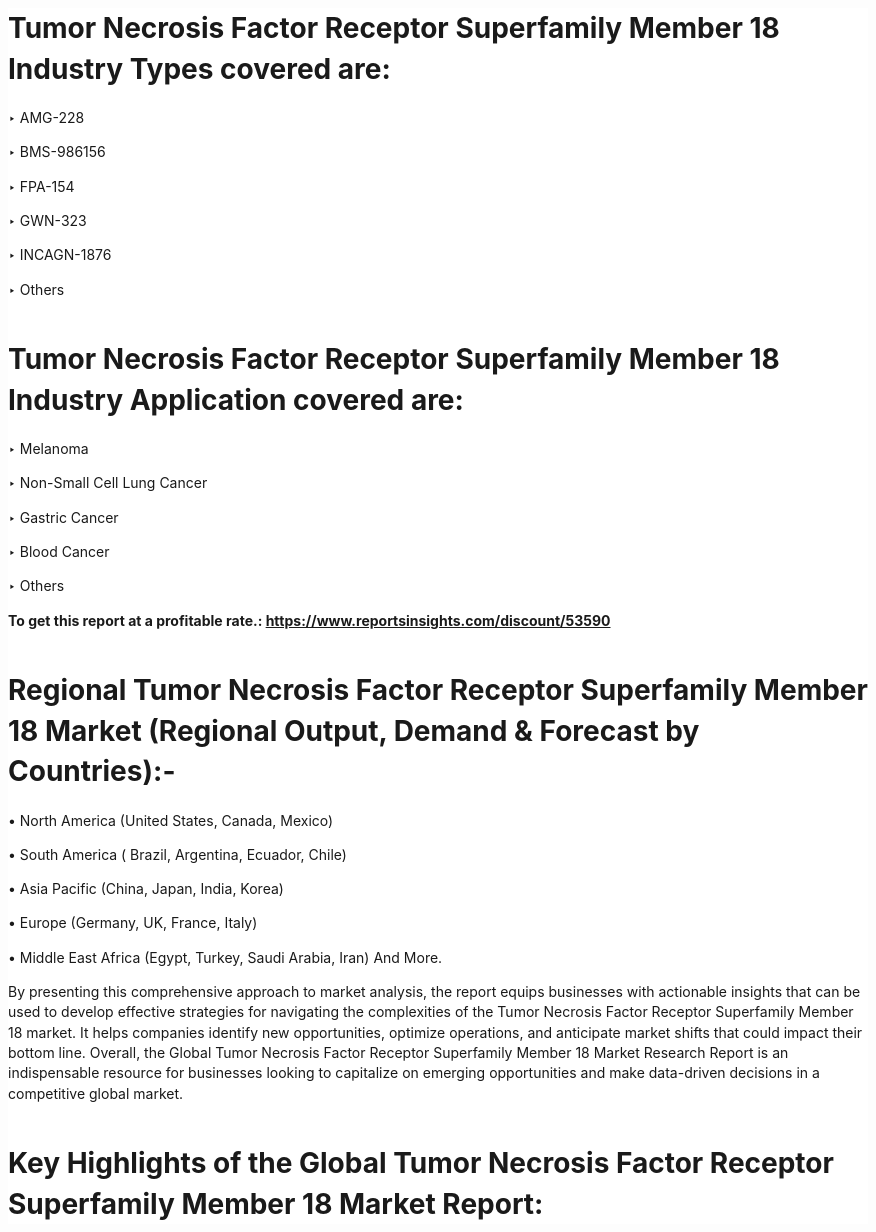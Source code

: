 </table>

# <strong>Tumor Necrosis Factor Receptor Superfamily Member 18 Industry Types covered are:</strong>

‣ AMG-228

‣ BMS-986156

‣ FPA-154

‣ GWN-323

‣ INCAGN-1876

‣ Others

# <strong>Tumor Necrosis Factor Receptor Superfamily Member 18 Industry Application covered are:</strong>

‣ Melanoma

‣ Non-Small Cell Lung Cancer

‣ Gastric Cancer

‣ Blood Cancer

‣ Others

<strong>To get this report at a profitable rate.: <a href=https://www.reportsinsights.com/discount/53590>https://www.reportsinsights.com/discount/53590</a></strong></font>

# <strong>Regional Tumor Necrosis Factor Receptor Superfamily Member 18 Market (Regional Output, Demand &amp; Forecast by Countries):-</strong>

• North America (United States, Canada, Mexico)

• South America ( Brazil, Argentina, Ecuador, Chile)

• Asia Pacific (China, Japan, India, Korea)

• Europe (Germany, UK, France, Italy)

• Middle East Africa (Egypt, Turkey, Saudi Arabia, Iran) And More.

By presenting this comprehensive approach to market analysis, the report equips businesses with actionable insights that can be used to develop effective strategies for navigating the complexities of the Tumor Necrosis Factor Receptor Superfamily Member 18 market. It helps companies identify new opportunities, optimize operations, and anticipate market shifts that could impact their bottom line. Overall, the Global Tumor Necrosis Factor Receptor Superfamily Member 18 Market Research Report is an indispensable resource for businesses looking to capitalize on emerging opportunities and make data-driven decisions in a competitive global market.

# <strong>Key Highlights of the Global Tumor Necrosis Factor Receptor Superfamily Member 18 Market Report:</strong>

